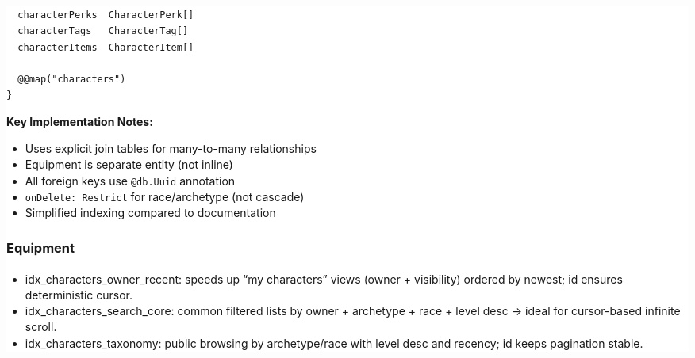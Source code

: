 ```prisma
  characterPerks  CharacterPerk[]
  characterTags   CharacterTag[]
  characterItems  CharacterItem[]

  @@map("characters")
}
```

**Key Implementation Notes:**

- Uses explicit join tables for many-to-many relationships
- Equipment is separate entity (not inline)
- All foreign keys use `@db.Uuid` annotation
- `onDelete: Restrict` for race/archetype (not cascade)
- Simplified indexing compared to documentation

### Equipment

- idx_characters_owner_recent: speeds up “my characters” views (owner +
  visibility) ordered by newest; id ensures deterministic cursor.
- idx_characters_search_core: common filtered lists by owner + archetype +
  race + level desc → ideal for cursor-based infinite scroll.
- idx_characters_taxonomy: public browsing by archetype/race with level desc and
  recency; id keeps pagination stable.
